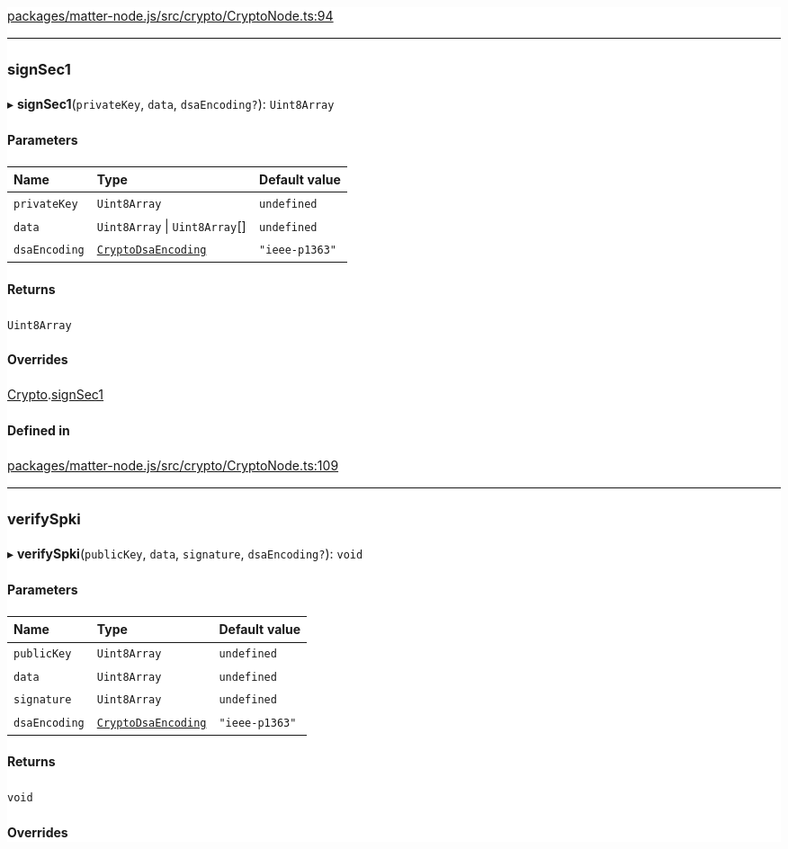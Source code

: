 [packages/matter-node.js/src/crypto/CryptoNode.ts:94](https://github.com/project-chip/matter.js/blob/5bdbf8d/packages/matter-node.js/src/crypto/CryptoNode.ts#L94)

___

### signSec1

▸ **signSec1**(`privateKey`, `data`, `dsaEncoding?`): `Uint8Array`

#### Parameters

| Name | Type | Default value |
| :------ | :------ | :------ |
| `privateKey` | `Uint8Array` | `undefined` |
| `data` | `Uint8Array` \| `Uint8Array`[] | `undefined` |
| `dsaEncoding` | [`CryptoDsaEncoding`](../modules/crypto.md#cryptodsaencoding) | `"ieee-p1363"` |

#### Returns

`Uint8Array`

#### Overrides

[Crypto](crypto.Crypto.md).[signSec1](crypto.Crypto.md#signsec1-1)

#### Defined in

[packages/matter-node.js/src/crypto/CryptoNode.ts:109](https://github.com/project-chip/matter.js/blob/5bdbf8d/packages/matter-node.js/src/crypto/CryptoNode.ts#L109)

___

### verifySpki

▸ **verifySpki**(`publicKey`, `data`, `signature`, `dsaEncoding?`): `void`

#### Parameters

| Name | Type | Default value |
| :------ | :------ | :------ |
| `publicKey` | `Uint8Array` | `undefined` |
| `data` | `Uint8Array` | `undefined` |
| `signature` | `Uint8Array` | `undefined` |
| `dsaEncoding` | [`CryptoDsaEncoding`](../modules/crypto.md#cryptodsaencoding) | `"ieee-p1363"` |

#### Returns

`void`

#### Overrides
